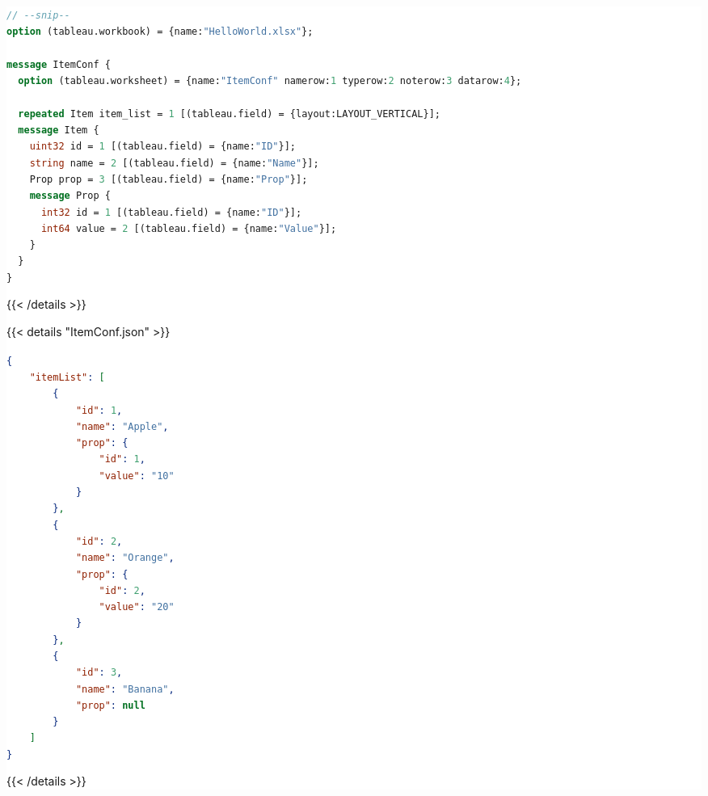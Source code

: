 ```protobuf
// --snip--
option (tableau.workbook) = {name:"HelloWorld.xlsx"};

message ItemConf {
  option (tableau.worksheet) = {name:"ItemConf" namerow:1 typerow:2 noterow:3 datarow:4};

  repeated Item item_list = 1 [(tableau.field) = {layout:LAYOUT_VERTICAL}];
  message Item {
    uint32 id = 1 [(tableau.field) = {name:"ID"}];
    string name = 2 [(tableau.field) = {name:"Name"}];
    Prop prop = 3 [(tableau.field) = {name:"Prop"}];
    message Prop {
      int32 id = 1 [(tableau.field) = {name:"ID"}];
      int64 value = 2 [(tableau.field) = {name:"Value"}];
    }
  }
}
```

{{< /details >}}

{{< details "ItemConf.json" >}}

```json
{
    "itemList": [
        {
            "id": 1,
            "name": "Apple",
            "prop": {
                "id": 1,
                "value": "10"
            }
        },
        {
            "id": 2,
            "name": "Orange",
            "prop": {
                "id": 2,
                "value": "20"
            }
        },
        {
            "id": 3,
            "name": "Banana",
            "prop": null
        }
    ]
}
```

{{< /details >}}
